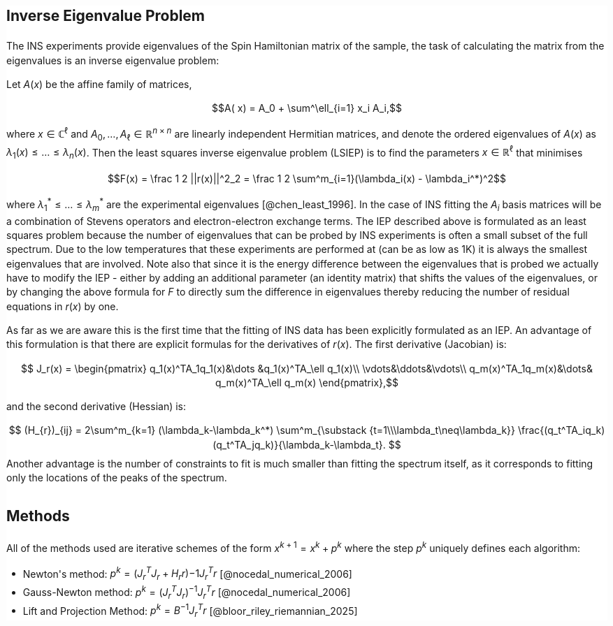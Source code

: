 
## Inverse Eigenvalue Problem


The INS experiments provide eigenvalues of the Spin Hamiltonian matrix of the sample, the task of calculating the matrix from the eigenvalues is an inverse eigenvalue problem:

Let $A(x)$ be the affine family of matrices,

$$A( x) = A_0 + \sum^\ell_{i=1} x_i A_i,$$

where $x\in\mathbb C^\ell$ and $A_0,\dots,A_\ell \in \mathbb R^{n\times n}$ are linearly independent Hermitian matrices, and denote the ordered eigenvalues of $A(x)$ as $\lambda_1(x)\leq\dots\leq\lambda_n(x)$.
Then the least squares inverse eigenvalue problem (LSIEP) is to find the parameters $x \in \mathbb R^\ell$ that minimises

$$F(x) = \frac 1 2 ||r(x)||^2_2 = \frac 1 2 \sum^m_{i=1}(\lambda_i(x) - \lambda_i^*)^2$$

where $\lambda^*_1\leq\ldots\leq\lambda_m^*$ are the experimental eigenvalues [@chen_least_1996]. In the case of INS fitting the $A_i$ basis matrices will be a combination of Stevens operators and electron-electron exchange terms. The IEP described above is formulated as an least squares problem because the number of eigenvalues that can be probed by INS experiments is often a small subset of the full spectrum. Due to the low temperatures that these experiments are performed at (can be as low as 1K) it is always the smallest eigenvalues that are involved. Note also that since it is the energy difference between the eigenvalues that is probed we actually have to modify the IEP - either by adding an additional parameter (an identity matrix) that shifts the values of the eigenvalues, or by changing the above formula for $F$ to directly sum the difference in eigenvalues thereby reducing the number of residual equations in $r(x)$ by one. 

As far as we are aware this is the first time that the fitting of INS data has been explicitly formulated as an IEP. An advantage of this formulation is that there are explicit formulas for the derivatives of $r(x)$. The first derivative (Jacobian) is:

$$ J_r(x) = \begin{pmatrix}
        q_1(x)^TA_1q_1(x)&\dots &q_1(x)^TA_\ell q_1(x)\\
        \vdots&\ddots&\vdots\\
        q_m(x)^TA_1q_m(x)&\dots& q_m(x)^TA_\ell q_m(x)
    \end{pmatrix},$$    

and the second derivative (Hessian) is:

$$ (H_{r})_{ij}   = 2\sum^m_{k=1} (\lambda_k-\lambda_k^*) \sum^m_{\substack            {t=1\\\lambda_t\neq\lambda_k}} \frac{(q_t^TA_iq_k)(q_t^TA_jq_k)}{\lambda_k-\lambda_t}.
$$
Another advantage is the number of constraints to fit is much smaller than fitting the spectrum itself, as it corresponds to fitting only the locations of the peaks of the spectrum.

## Methods

All of the methods used are iterative schemes of the form $x^{k+1} = x^k +p^k$ where the step $p^k$ uniquely defines each algorithm:

-  Newton's method: $p^k = (J_r^TJ_r + H_rr){-1}J_r^Tr$ [@nocedal_numerical_2006]
-  Gauss-Newton method: $p^k = (J_r^TJ_r)^{-1}J_r^Tr$ [@nocedal_numerical_2006]
-  Lift and Projection Method: $p^k = B^{-1}J_r^Tr$ [@bloor_riley_riemannian_2025]
